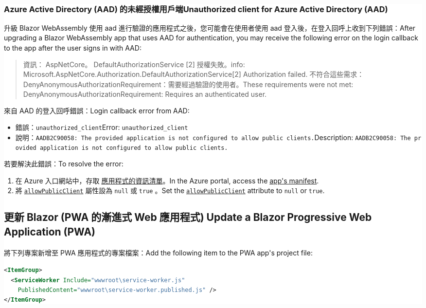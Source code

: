 ### <a name="unauthorized-client-for-azure-active-directory-aad"></a><span data-ttu-id="15227-231">Azure Active Directory (AAD) 的未經授權用戶端</span><span class="sxs-lookup"><span data-stu-id="15227-231">Unauthorized client for Azure Active Directory (AAD)</span></span>

<span data-ttu-id="15227-232">升級 Blazor WebAssembly 使用 aad 進行驗證的應用程式之後，您可能會在使用者使用 aad 登入後，在登入回呼上收到下列錯誤：</span><span class="sxs-lookup"><span data-stu-id="15227-232">After upgrading a Blazor WebAssembly app that uses AAD for authentication, you may receive the following error on the login callback to the app after the user signs in with AAD:</span></span>

> <span data-ttu-id="15227-233">資訊： AspNetCore。 DefaultAuthorizationService [2] 授權失敗。</span><span class="sxs-lookup"><span data-stu-id="15227-233">info: Microsoft.AspNetCore.Authorization.DefaultAuthorizationService[2] Authorization failed.</span></span> <span data-ttu-id="15227-234">不符合這些需求： DenyAnonymousAuthorizationRequirement：需要經過驗證的使用者。</span><span class="sxs-lookup"><span data-stu-id="15227-234">These requirements were not met: DenyAnonymousAuthorizationRequirement: Requires an authenticated user.</span></span>

<span data-ttu-id="15227-235">來自 AAD 的登入回呼錯誤：</span><span class="sxs-lookup"><span data-stu-id="15227-235">Login callback error from AAD:</span></span>

* <span data-ttu-id="15227-236">錯誤：`unauthorized_client`</span><span class="sxs-lookup"><span data-stu-id="15227-236">Error: `unauthorized_client`</span></span>
* <span data-ttu-id="15227-237">說明：`AADB2C90058: The provided application is not configured to allow public clients.`</span><span class="sxs-lookup"><span data-stu-id="15227-237">Description: `AADB2C90058: The provided application is not configured to allow public clients.`</span></span>

<span data-ttu-id="15227-238">若要解決此錯誤：</span><span class="sxs-lookup"><span data-stu-id="15227-238">To resolve the error:</span></span>

1. <span data-ttu-id="15227-239">在 Azure 入口網站中，存取 [應用程式的資訊清單](/azure/active-directory/develop/reference-app-manifest)。</span><span class="sxs-lookup"><span data-stu-id="15227-239">In the Azure portal, access the [app's manifest](/azure/active-directory/develop/reference-app-manifest).</span></span>
1. <span data-ttu-id="15227-240">將 [`allowPublicClient`](/azure/active-directory/develop/reference-app-manifest#allowpublicclient-attribute) 屬性設為 `null` 或 `true` 。</span><span class="sxs-lookup"><span data-stu-id="15227-240">Set the [`allowPublicClient`](/azure/active-directory/develop/reference-app-manifest#allowpublicclient-attribute) attribute to `null` or `true`.</span></span>

## <a name="update-a-blazor-progressive-web-application-pwa"></a><span data-ttu-id="15227-241">更新 Blazor (PWA 的漸進式 Web 應用程式) </span><span class="sxs-lookup"><span data-stu-id="15227-241">Update a Blazor Progressive Web Application (PWA)</span></span>

<span data-ttu-id="15227-242">將下列專案新增至 PWA 應用程式的專案檔案：</span><span class="sxs-lookup"><span data-stu-id="15227-242">Add the following item to the PWA app's project file:</span></span>

```xml
<ItemGroup>
  <ServiceWorker Include="wwwroot\service-worker.js" 
    PublishedContent="wwwroot\service-worker.published.js" />
</ItemGroup>
```

